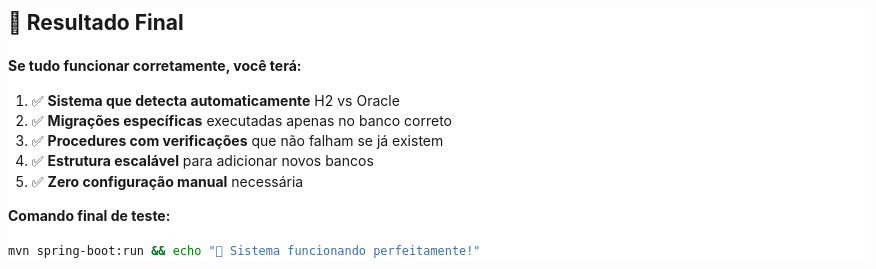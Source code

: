## 🎉 **Resultado Final**

**Se tudo funcionar corretamente, você terá:**

1. ✅ **Sistema que detecta automaticamente** H2 vs Oracle
2. ✅ **Migrações específicas** executadas apenas no banco correto
3. ✅ **Procedures com verificações** que não falham se já existem
4. ✅ **Estrutura escalável** para adicionar novos bancos
5. ✅ **Zero configuração manual** necessária

**Comando final de teste:**
```bash
mvn spring-boot:run && echo "🎉 Sistema funcionando perfeitamente!"
``` 